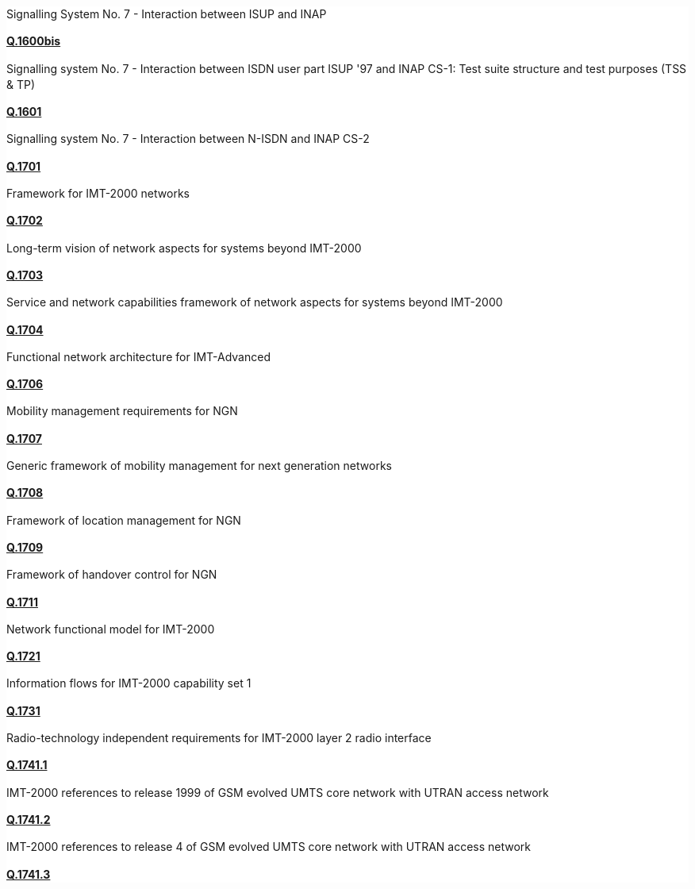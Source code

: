 Signalling System No. 7 - Interaction between ISUP and INAP  

[**Q.1600bis**](http://www.itu.int/rec/T-REC-Q/recommendation.asp?lang=en&parent=T-REC-Q.1600bis)

Signalling system No. 7 - Interaction between ISDN user part ISUP '97 and INAP CS-1: Test suite structure and test purposes (TSS & TP)  

[**Q.1601**](http://www.itu.int/rec/T-REC-Q/recommendation.asp?lang=en&parent=T-REC-Q.1601)

Signalling system No. 7 - Interaction between N-ISDN and INAP CS-2  

[**Q.1701**](http://www.itu.int/rec/T-REC-Q/recommendation.asp?lang=en&parent=T-REC-Q.1701)

Framework for IMT-2000 networks  

[**Q.1702**](http://www.itu.int/rec/T-REC-Q/recommendation.asp?lang=en&parent=T-REC-Q.1702)

Long-term vision of network aspects for systems beyond IMT-2000  

[**Q.1703**](http://www.itu.int/rec/T-REC-Q/recommendation.asp?lang=en&parent=T-REC-Q.1703)

Service and network capabilities framework of network aspects for systems beyond IMT-2000  

[**Q.1704**](http://www.itu.int/rec/T-REC-Q/recommendation.asp?lang=en&parent=T-REC-Q.1704)

Functional network architecture for IMT-Advanced  

[**Q.1706**](http://www.itu.int/rec/T-REC-Q/recommendation.asp?lang=en&parent=T-REC-Q.1706)

Mobility management requirements for NGN  

[**Q.1707**](http://www.itu.int/rec/T-REC-Q/recommendation.asp?lang=en&parent=T-REC-Q.1707)

Generic framework of mobility management for next generation networks  

[**Q.1708**](http://www.itu.int/rec/T-REC-Q/recommendation.asp?lang=en&parent=T-REC-Q.1708)

Framework of location management for NGN  

[**Q.1709**](http://www.itu.int/rec/T-REC-Q/recommendation.asp?lang=en&parent=T-REC-Q.1709)

Framework of handover control for NGN  

[**Q.1711**](http://www.itu.int/rec/T-REC-Q/recommendation.asp?lang=en&parent=T-REC-Q.1711)

Network functional model for IMT-2000  

[**Q.1721**](http://www.itu.int/rec/T-REC-Q/recommendation.asp?lang=en&parent=T-REC-Q.1721)

Information flows for IMT-2000 capability set 1  

[**Q.1731**](http://www.itu.int/rec/T-REC-Q/recommendation.asp?lang=en&parent=T-REC-Q.1731)

Radio-technology independent requirements for IMT-2000 layer 2 radio interface  

[**Q.1741.1**](http://www.itu.int/rec/T-REC-Q/recommendation.asp?lang=en&parent=T-REC-Q.1741.1)

IMT-2000 references to release 1999 of GSM evolved UMTS core network with UTRAN access network  

[**Q.1741.2**](http://www.itu.int/rec/T-REC-Q/recommendation.asp?lang=en&parent=T-REC-Q.1741.2)

IMT-2000 references to release 4 of GSM evolved UMTS core network with UTRAN access network  

[**Q.1741.3**](http://www.itu.int/rec/T-REC-Q/recommendation.asp?lang=en&parent=T-REC-Q.1741.3)
